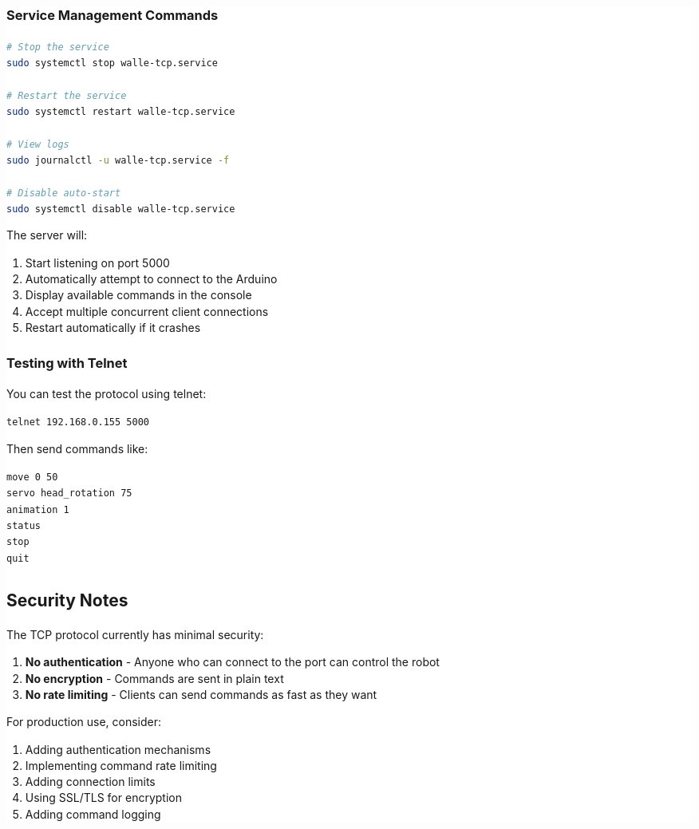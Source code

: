 ### Service Management Commands
```bash
# Stop the service
sudo systemctl stop walle-tcp.service

# Restart the service
sudo systemctl restart walle-tcp.service

# View logs
sudo journalctl -u walle-tcp.service -f

# Disable auto-start
sudo systemctl disable walle-tcp.service
```

The server will:
1. Start listening on port 5000
2. Automatically attempt to connect to the Arduino
3. Display available commands in the console
4. Accept multiple concurrent client connections
5. Restart automatically if it crashes

### Testing with Telnet
You can test the protocol using telnet:

```bash
telnet 192.168.0.155 5000
```

Then send commands like:
```
move 0 50
servo head_rotation 75
animation 1
status
stop
quit
```

## Security Notes

The TCP protocol currently has minimal security:

1. **No authentication** - Anyone who can connect to the port can control the robot
2. **No encryption** - Commands are sent in plain text
3. **No rate limiting** - Clients can send commands as fast as they want

For production use, consider:
1. Adding authentication mechanisms
2. Implementing command rate limiting
3. Adding connection limits
4. Using SSL/TLS for encryption
5. Adding command logging
